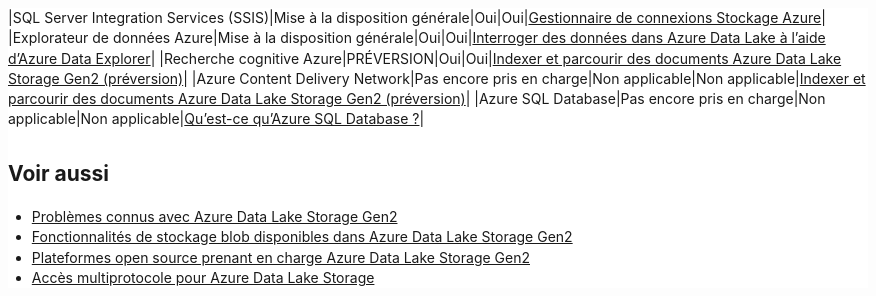 |SQL Server Integration Services (SSIS)|Mise à la disposition générale|Oui|Oui|[Gestionnaire de connexions Stockage Azure](/sql/integration-services/connection-manager/azure-storage-connection-manager)|
|Explorateur de données Azure|Mise à la disposition générale|Oui|Oui|[Interroger des données dans Azure Data Lake à l’aide d’Azure Data Explorer](/azure/data-explorer/data-lake-query-data)|
|Recherche cognitive Azure|PRÉVERSION|Oui|Oui|[Indexer et parcourir des documents Azure Data Lake Storage Gen2 (préversion)](../../search/search-howto-index-azure-data-lake-storage.md)|
|Azure Content Delivery Network|Pas encore pris en charge|Non applicable|Non applicable|[Indexer et parcourir des documents Azure Data Lake Storage Gen2 (préversion)](../../cdn/cdn-overview.md)|
|Azure SQL Database|Pas encore pris en charge|Non applicable|Non applicable|[Qu’est-ce qu’Azure SQL Database ?](/azure/azure-sql/database/sql-database-paas-overview)|

## <a name="see-also"></a>Voir aussi

- [Problèmes connus avec Azure Data Lake Storage Gen2](data-lake-storage-known-issues.md)
- [Fonctionnalités de stockage blob disponibles dans Azure Data Lake Storage Gen2](data-lake-storage-supported-blob-storage-features.md)
- [Plateformes open source prenant en charge Azure Data Lake Storage Gen2](data-lake-storage-supported-open-source-platforms.md)
- [Accès multiprotocole pour Azure Data Lake Storage](data-lake-storage-multi-protocol-access.md)